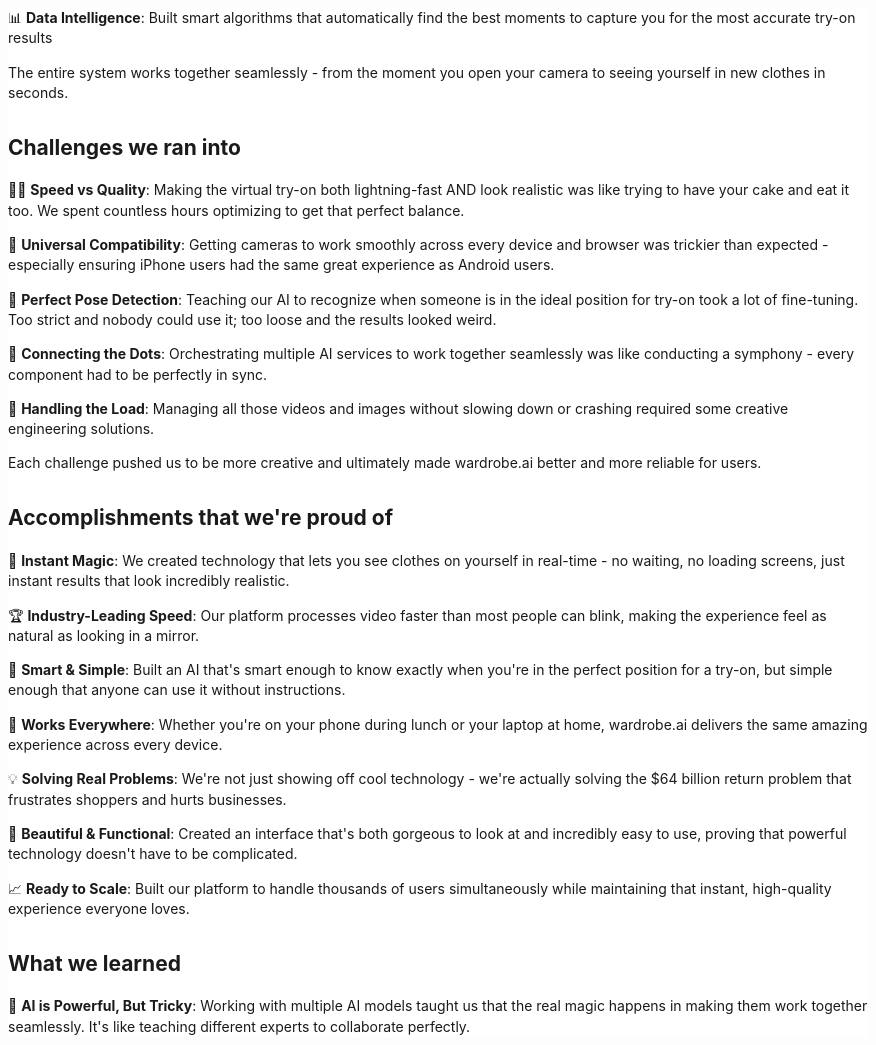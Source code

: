 📊 **Data Intelligence**: Built smart algorithms that automatically find the best moments to capture you for the most accurate try-on results

The entire system works together seamlessly - from the moment you open your camera to seeing yourself in new clothes in seconds.

## Challenges we ran into

🏃‍♂️ **Speed vs Quality**: Making the virtual try-on both lightning-fast AND look realistic was like trying to have your cake and eat it too. We spent countless hours optimizing to get that perfect balance.

📱 **Universal Compatibility**: Getting cameras to work smoothly across every device and browser was trickier than expected - especially ensuring iPhone users had the same great experience as Android users.

🎯 **Perfect Pose Detection**: Teaching our AI to recognize when someone is in the ideal position for try-on took a lot of fine-tuning. Too strict and nobody could use it; too loose and the results looked weird.

🔗 **Connecting the Dots**: Orchestrating multiple AI services to work together seamlessly was like conducting a symphony - every component had to be perfectly in sync.

💾 **Handling the Load**: Managing all those videos and images without slowing down or crashing required some creative engineering solutions.

Each challenge pushed us to be more creative and ultimately made wardrobe.ai better and more reliable for users.

## Accomplishments that we're proud of

🚀 **Instant Magic**: We created technology that lets you see clothes on yourself in real-time - no waiting, no loading screens, just instant results that look incredibly realistic.

🏆 **Industry-Leading Speed**: Our platform processes video faster than most people can blink, making the experience feel as natural as looking in a mirror.

🎯 **Smart & Simple**: Built an AI that's smart enough to know exactly when you're in the perfect position for a try-on, but simple enough that anyone can use it without instructions.

📱 **Works Everywhere**: Whether you're on your phone during lunch or your laptop at home, wardrobe.ai delivers the same amazing experience across every device.

💡 **Solving Real Problems**: We're not just showing off cool technology - we're actually solving the $64 billion return problem that frustrates shoppers and hurts businesses.

🎨 **Beautiful & Functional**: Created an interface that's both gorgeous to look at and incredibly easy to use, proving that powerful technology doesn't have to be complicated.

📈 **Ready to Scale**: Built our platform to handle thousands of users simultaneously while maintaining that instant, high-quality experience everyone loves.

## What we learned

🧠 **AI is Powerful, But Tricky**: Working with multiple AI models taught us that the real magic happens in making them work together seamlessly. It's like teaching different experts to collaborate perfectly.
